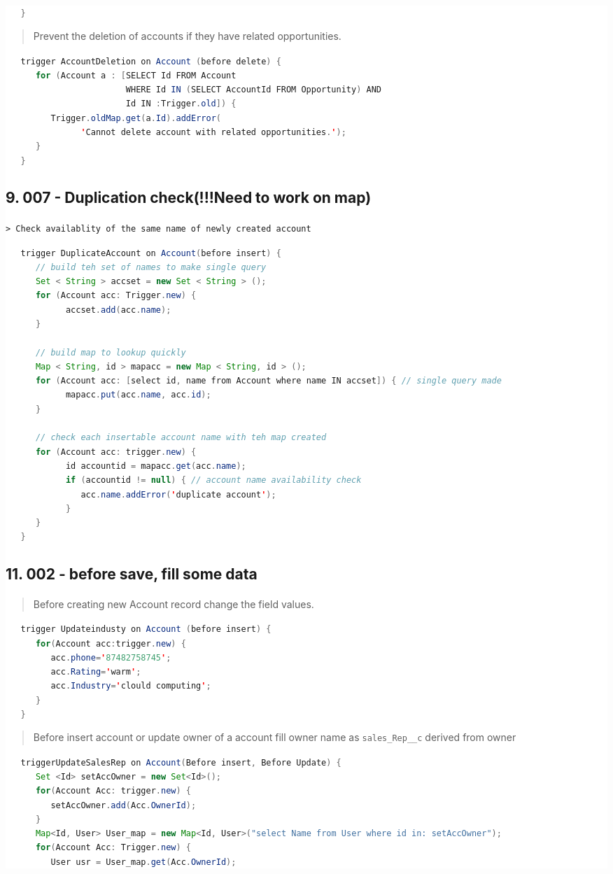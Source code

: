    ```java
      }
   ```
   > Prevent the deletion of accounts if they have related opportunities.
   ```java
      trigger AccountDeletion on Account (before delete) {
         for (Account a : [SELECT Id FROM Account
                           WHERE Id IN (SELECT AccountId FROM Opportunity) AND
                           Id IN :Trigger.old]) {
            Trigger.oldMap.get(a.Id).addError(
                  'Cannot delete account with related opportunities.');
         }
      }
   ``` 
## 9.  007 - Duplication check(!!!Need to work on map)
    > Check availablity of the same name of newly created account
   ```java
      trigger DuplicateAccount on Account(before insert) {
         // build teh set of names to make single query
         Set < String > accset = new Set < String > ();
         for (Account acc: Trigger.new) {
               accset.add(acc.name);
         }

         // build map to lookup quickly
         Map < String, id > mapacc = new Map < String, id > ();
         for (Account acc: [select id, name from Account where name IN accset]) { // single query made
               mapacc.put(acc.name, acc.id);
         }

         // check each insertable account name with teh map created
         for (Account acc: trigger.new) {
               id accountid = mapacc.get(acc.name);
               if (accountid != null) { // account name availability check
                  acc.name.addError('duplicate account');
               }
         }
      }
   ```
## 11. 002 - before save, fill some data
   > Before creating new Account record change the field values.
   ```java
      trigger Updateindusty on Account (before insert) {
         for(Account acc:trigger.new) {
            acc.phone='87482758745';
            acc.Rating='warm';
            acc.Industry='clould computing';
         }
      }
   ```
   > Before insert account or update owner of a account fill owner name as `sales_Rep__c` derived from owner
   ```java
      triggerUpdateSalesRep on Account(Before insert, Before Update) {
         Set <Id> setAccOwner = new Set<Id>();
         for(Account Acc: trigger.new) {
            setAccOwner.add(Acc.OwnerId);
         }
         Map<Id, User> User_map = new Map<Id, User>("select Name from User where id in: setAccOwner");
         for(Account Acc: Trigger.new) {
            User usr = User_map.get(Acc.OwnerId);
   ```
